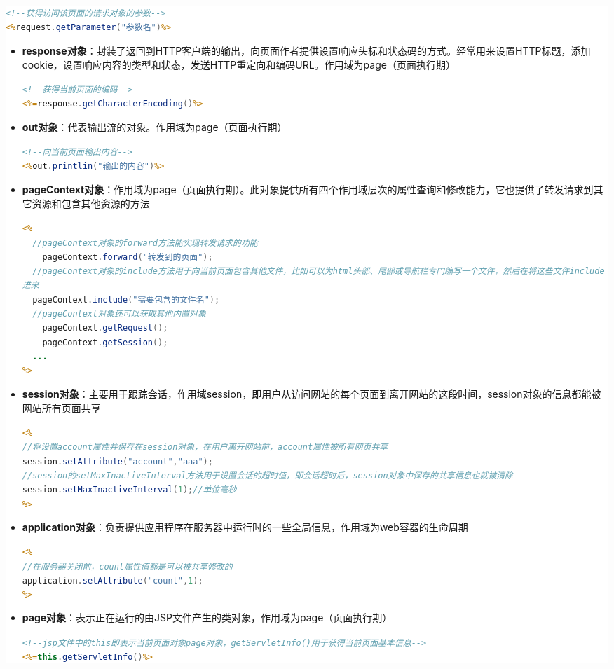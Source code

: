   ```jsp
  <!--获得访问该页面的请求对象的参数-->
  <%request.getParameter("参数名")%>
  ```

- **response对象**：封装了返回到HTTP客户端的输出，向页面作者提供设置响应头标和状态码的方式。经常用来设置HTTP标题，添加cookie，设置响应内容的类型和状态，发送HTTP重定向和编码URL。作用域为page（页面执行期）

  ```jsp
  <!--获得当前页面的编码-->
  <%=response.getCharacterEncoding()%>
  ```

- **out对象**：代表输出流的对象。作用域为page（页面执行期）

  ```jsp
  <!--向当前页面输出内容-->
  <%out.printlin("输出的内容")%>
  ```

- **pageContext对象**：作用域为page（页面执行期）。此对象提供所有四个作用域层次的属性查询和修改能力，它也提供了转发请求到其它资源和包含其他资源的方法

  ```jsp
  <%
  	//pageContext对象的forward方法能实现转发请求的功能
      pageContext.forward("转发到的页面");
  	//pageContext对象的include方法用于向当前页面包含其他文件，比如可以为html头部、尾部或导航栏专门编写一个文件，然后在将这些文件include进来
  	pageContext.include("需要包含的文件名");
  	//pageContext对象还可以获取其他内置对象
      pageContext.getRequest();
      pageContext.getSession();
  	...
  %>
  ```

- **session对象**：主要用于跟踪会话，作用域session，即用户从访问网站的每个页面到离开网站的这段时间，session对象的信息都能被网站所有页面共享

  ```jsp
  <%
  //将设置account属性并保存在session对象，在用户离开网站前，account属性被所有网页共享
  session.setAttribute("account","aaa");
  //session的setMaxInactiveInterval方法用于设置会话的超时值，即会话超时后，session对象中保存的共享信息也就被清除
  session.setMaxInactiveInterval(1);//单位毫秒
  %>
  ```

- **application对象**：负责提供应用程序在服务器中运行时的一些全局信息，作用域为web容器的生命周期

  ```jsp
  <%
  //在服务器关闭前，count属性值都是可以被共享修改的
  application.setAttribute("count",1);
  %>
  ```

- **page对象**：表示正在运行的由JSP文件产生的类对象，作用域为page（页面执行期）

  ```jsp
  <!--jsp文件中的this即表示当前页面对象page对象，getServletInfo()用于获得当前页面基本信息-->
  <%=this.getServletInfo()%>
  ```

